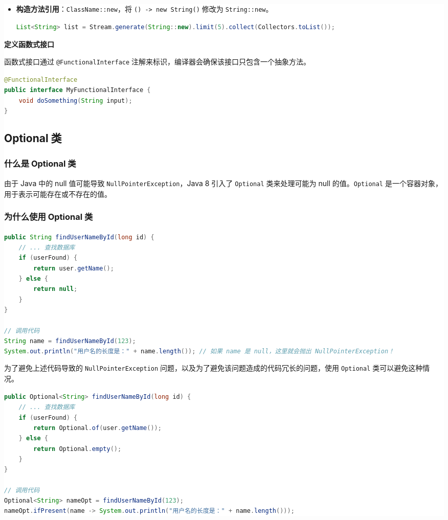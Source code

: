 - **构造方法引用**：`ClassName::new`，将 `() -> new String()` 修改为 `String::new`。
    ```java
    List<String> list = Stream.generate(String::new).limit(5).collect(Collectors.toList());
    ```

**定义函数式接口**

函数式接口通过 `@FunctionalInterface` 注解来标识，编译器会确保该接口只包含一个抽象方法。

```java
@FunctionalInterface
public interface MyFunctionalInterface {
    void doSomething(String input);
}
```

## Optional 类

### 什么是 Optional 类

由于 Java 中的 null 值可能导致 `NullPointerException`，Java 8 引入了 `Optional` 类来处理可能为 null 的值。`Optional` 是一个容器对象，用于表示可能存在或不存在的值。

### 为什么使用 Optional 类

```java
public String findUserNameById(long id) {
    // ... 查找数据库
    if (userFound) {
        return user.getName();
    } else {
        return null;
    }
}

// 调用代码
String name = findUserNameById(123);
System.out.println("用户名的长度是：" + name.length()); // 如果 name 是 null，这里就会抛出 NullPointerException！
```

为了避免上述代码导致的 `NullPointerException` 问题，以及为了避免该问题造成的代码冗长的问题，使用 `Optional` 类可以避免这种情况。

```java
public Optional<String> findUserNameById(long id) {
    // ... 查找数据库
    if (userFound) {
        return Optional.of(user.getName());
    } else {
        return Optional.empty();
    }
}

// 调用代码
Optional<String> nameOpt = findUserNameById(123);
nameOpt.ifPresent(name -> System.out.println("用户名的长度是：" + name.length()));
```
